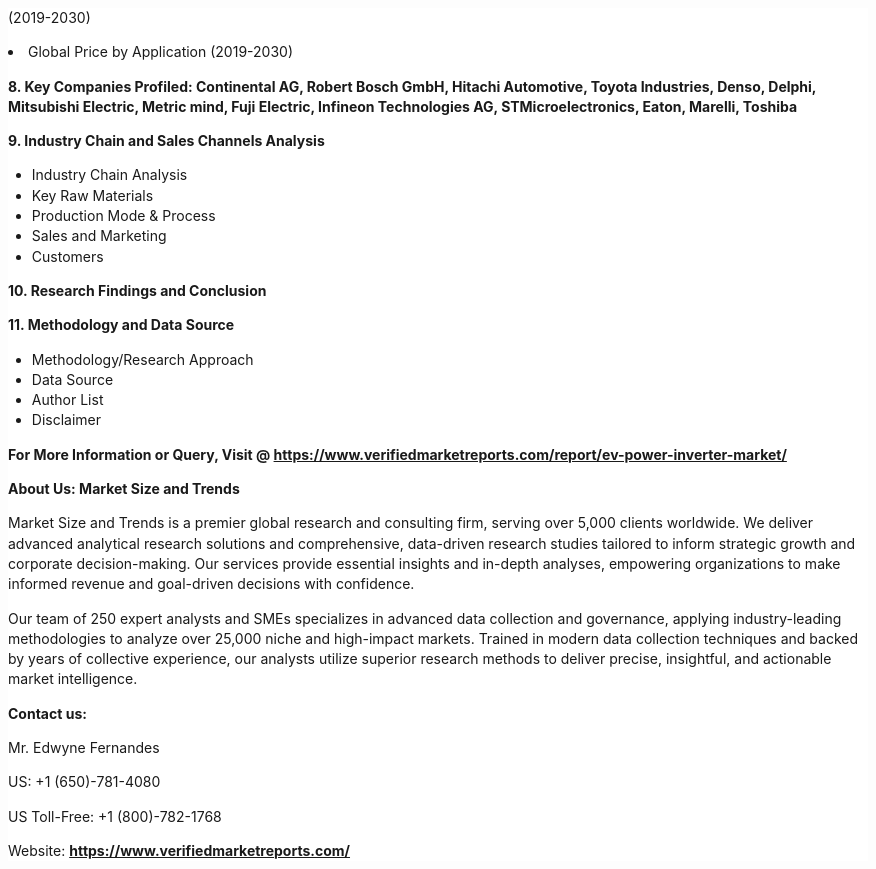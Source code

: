 (2019-2030)</li><li>Global Price by Application (2019-2030)</li></ul><p><strong>8. Key Companies Profiled: Continental AG, Robert Bosch GmbH, Hitachi Automotive, Toyota Industries, Denso, Delphi, Mitsubishi Electric, Metric mind, Fuji Electric, Infineon Technologies AG, STMicroelectronics, Eaton, Marelli, Toshiba</strong></p><p><strong>9. Industry Chain and Sales Channels Analysis</strong></p><ul><li>Industry Chain Analysis</li><li>Key Raw Materials</li><li>Production Mode &amp; Process</li><li>Sales and Marketing</li><li>Customers</li></ul><p><strong>10. Research Findings and Conclusion</strong></p><p><strong>11. Methodology and Data Source</strong></p><ul><li>Methodology/Research Approach</li><li>Data Source</li><li>Author List</li><li>Disclaimer</li></ul></p><p><strong>For More Information or Query, Visit @ <a href="https://www.verifiedmarketreports.com/report/ev-power-inverter-market/">https://www.verifiedmarketreports.com/report/ev-power-inverter-market/</a></strong></p><p><strong>About Us: Market Size and Trends</strong></p><p>Market Size and Trends is a premier global research and consulting firm, serving over 5,000 clients worldwide. We deliver advanced analytical research solutions and comprehensive, data-driven research studies tailored to inform strategic growth and corporate decision-making. Our services provide essential insights and in-depth analyses, empowering organizations to make informed revenue and goal-driven decisions with confidence.</p><p>Our team of 250 expert analysts and SMEs specializes in advanced data collection and governance, applying industry-leading methodologies to analyze over 25,000 niche and high-impact markets. Trained in modern data collection techniques and backed by years of collective experience, our analysts utilize superior research methods to deliver precise, insightful, and actionable market intelligence.</p><p><strong>Contact us:</strong></p><p>Mr. Edwyne Fernandes</p><p>US: +1 (650)-781-4080</p><p>US Toll-Free: +1 (800)-782-1768</p><p>Website: <strong><a href="https://www.verifiedmarketreports.com/">https://www.verifiedmarketreports.com/</a></strong></p>
